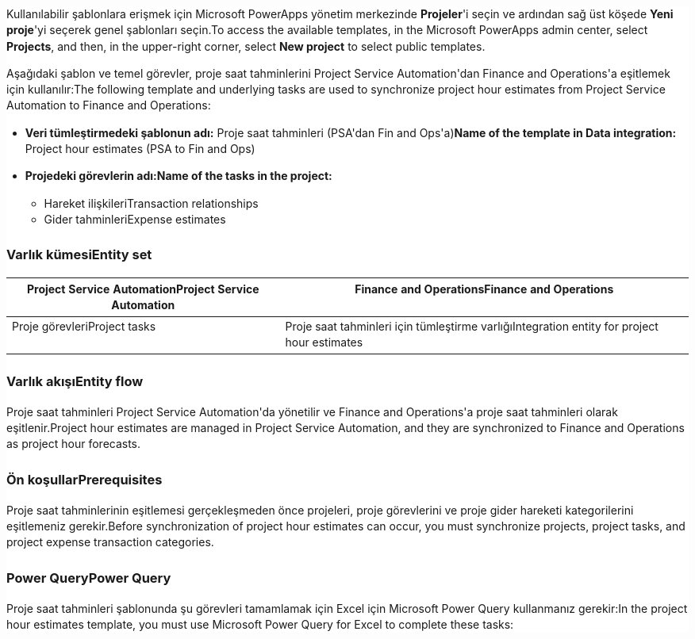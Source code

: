 <span data-ttu-id="0c9f6-116">Kullanılabilir şablonlara erişmek için Microsoft PowerApps yönetim merkezinde **Projeler**'i seçin ve ardından sağ üst köşede **Yeni proje**'yi seçerek genel şablonları seçin.</span><span class="sxs-lookup"><span data-stu-id="0c9f6-116">To access the available templates, in the Microsoft PowerApps admin center, select **Projects**, and then, in the upper-right corner, select **New project** to select public templates.</span></span>

<span data-ttu-id="0c9f6-117">Aşağıdaki şablon ve temel görevler, proje saat tahminlerini Project Service Automation'dan Finance and Operations'a eşitlemek için kullanılır:</span><span class="sxs-lookup"><span data-stu-id="0c9f6-117">The following template and underlying tasks are used to synchronize project hour estimates from Project Service Automation to Finance and Operations:</span></span>

- <span data-ttu-id="0c9f6-118">**Veri tümleştirmedeki şablonun adı:** Proje saat tahminleri (PSA'dan Fin and Ops'a)</span><span class="sxs-lookup"><span data-stu-id="0c9f6-118">**Name of the template in Data integration:** Project hour estimates (PSA to Fin and Ops)</span></span>
- <span data-ttu-id="0c9f6-119">**Projedeki görevlerin adı:**</span><span class="sxs-lookup"><span data-stu-id="0c9f6-119">**Name of the tasks in the project:**</span></span>

    - <span data-ttu-id="0c9f6-120">Hareket ilişkileri</span><span class="sxs-lookup"><span data-stu-id="0c9f6-120">Transaction relationships</span></span>
    - <span data-ttu-id="0c9f6-121">Gider tahminleri</span><span class="sxs-lookup"><span data-stu-id="0c9f6-121">Expense estimates</span></span>

### <a name="entity-set"></a><span data-ttu-id="0c9f6-122">Varlık kümesi</span><span class="sxs-lookup"><span data-stu-id="0c9f6-122">Entity set</span></span>

| <span data-ttu-id="0c9f6-123">Project Service Automation</span><span class="sxs-lookup"><span data-stu-id="0c9f6-123">Project Service Automation</span></span> | <span data-ttu-id="0c9f6-124">Finance and Operations</span><span class="sxs-lookup"><span data-stu-id="0c9f6-124">Finance and Operations</span></span>                        |
|----------------------------|-----------------------------------------------|
| <span data-ttu-id="0c9f6-125">Proje görevleri</span><span class="sxs-lookup"><span data-stu-id="0c9f6-125">Project tasks</span></span>              | <span data-ttu-id="0c9f6-126">Proje saat tahminleri için tümleştirme varlığı</span><span class="sxs-lookup"><span data-stu-id="0c9f6-126">Integration entity for project hour estimates</span></span> |

### <a name="entity-flow"></a><span data-ttu-id="0c9f6-127">Varlık akışı</span><span class="sxs-lookup"><span data-stu-id="0c9f6-127">Entity flow</span></span>

<span data-ttu-id="0c9f6-128">Proje saat tahminleri Project Service Automation'da yönetilir ve Finance and Operations'a proje saat tahminleri olarak eşitlenir.</span><span class="sxs-lookup"><span data-stu-id="0c9f6-128">Project hour estimates are managed in Project Service Automation, and they are synchronized to Finance and Operations as project hour forecasts.</span></span>

### <a name="prerequisites"></a><span data-ttu-id="0c9f6-129">Ön koşullar</span><span class="sxs-lookup"><span data-stu-id="0c9f6-129">Prerequisites</span></span>

<span data-ttu-id="0c9f6-130">Proje saat tahminlerinin eşitlemesi gerçekleşmeden önce projeleri, proje görevlerini ve proje gider hareketi kategorilerini eşitlemeniz gerekir.</span><span class="sxs-lookup"><span data-stu-id="0c9f6-130">Before synchronization of project hour estimates can occur, you must synchronize projects, project tasks, and project expense transaction categories.</span></span>

### <a name="power-query"></a><span data-ttu-id="0c9f6-131">Power Query</span><span class="sxs-lookup"><span data-stu-id="0c9f6-131">Power Query</span></span>

<span data-ttu-id="0c9f6-132">Proje saat tahminleri şablonunda şu görevleri tamamlamak için Excel için Microsoft Power Query kullanmanız gerekir:</span><span class="sxs-lookup"><span data-stu-id="0c9f6-132">In the project hour estimates template, you must use Microsoft Power Query for Excel to complete these tasks:</span></span>
